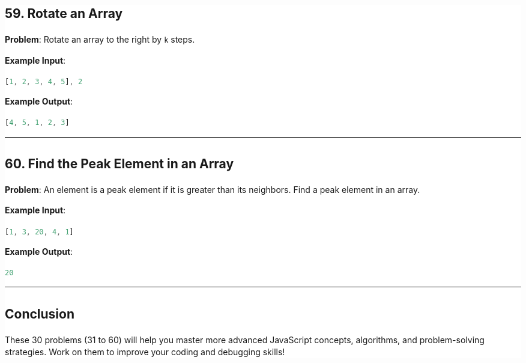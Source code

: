
## 59. **Rotate an Array**

**Problem**: Rotate an array to the right by `k` steps.

**Example Input**:
```javascript
[1, 2, 3, 4, 5], 2
```

**Example Output**:
```javascript
[4, 5, 1, 2, 3]
```

---

## 60. **Find the Peak Element in an Array**

**Problem**: An element is a peak element if it is greater than its neighbors. Find a peak element in an array.

**Example Input**:
```javascript
[1, 3, 20, 4, 1]
```

**Example Output**:
```javascript
20
```

---

## Conclusion

These 30 problems (31 to 60) will help you master more advanced JavaScript concepts, algorithms, and problem-solving strategies. Work on them to improve your coding and debugging skills!
